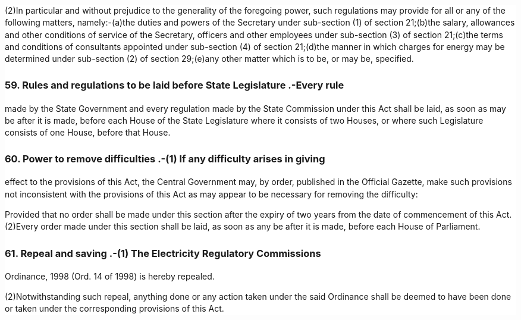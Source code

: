 (2)In particular and without prejudice to the generality of the foregoing
power, such regulations may provide for all or any of the following matters,
namely:-(a)the duties and powers of the Secretary under sub-section (1) of
section 21;(b)the salary, allowances and other conditions of service of the
Secretary, officers and other employees under sub-section (3) of section
21;(c)the terms and conditions of consultants appointed under sub-section (4)
of section 21;(d)the manner in which charges for energy may be determined
under sub-section (2) of section 29;(e)any other matter which is to be, or may
be, specified.

### 59. Rules and regulations to be laid before State Legislature .-Every rule
made by the State Government and every regulation made by the State Commission
under this Act shall be laid, as soon as may be after it is made, before each
House of the State Legislature where it consists of two Houses, or where such
Legislature consists of one House, before that House.

### 60. Power to remove difficulties .-(1) If any difficulty arises in giving
effect to the provisions of this Act, the Central Government may, by order,
published in the Official Gazette, make such provisions not inconsistent with
the provisions of this Act as may appear to be necessary for removing the
difficulty:

Provided that no order shall be made under this section after the expiry of
two years from the date of commencement of this Act.(2)Every order made under
this section shall be laid, as soon as any be after it is made, before each
House of Parliament.

### 61. Repeal and saving .-(1) The Electricity Regulatory Commissions
Ordinance, 1998 (Ord. 14 of 1998) is hereby repealed.

(2)Notwithstanding such repeal, anything done or any action taken under the
said Ordinance shall be deemed to have been done or taken under the
corresponding provisions of this Act.


